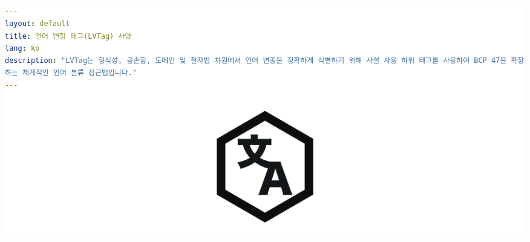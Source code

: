 ```yaml
---
layout: default
title: 언어 변형 태그(LVTag) 사양
lang: ko
description: "LVTag는 형식성, 공손함, 도메인 및 철자법 차원에서 언어 변종을 정확하게 식별하기 위해 사설 사용 하위 태그를 사용하여 BCP 47을 확장하는 체계적인 언어 분류 접근법입니다."
---
```


<div align="center">
  <img src="/LVTAG_LOGO.png" alt="LVTag Logo" width="200">
</div>
